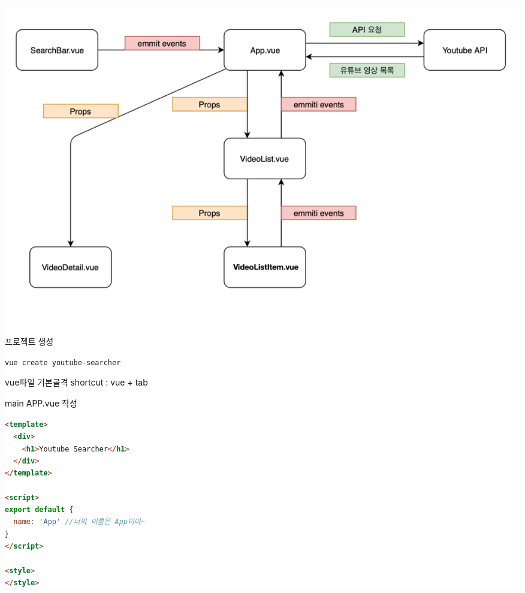 ![youtube2](./img/youtube2.png)



프로젝트 생성

```shell
vue create youtube-searcher
```



vue파일 기본골격 shortcut  : vue + tab

main APP.vue 작성

```html
<template>
  <div>
    <h1>Youtube Searcher</h1>
  </div>
</template>

<script>
export default {
  name: 'App' //너의 이름은 App이야~
}
</script>

<style>
</style>
```
